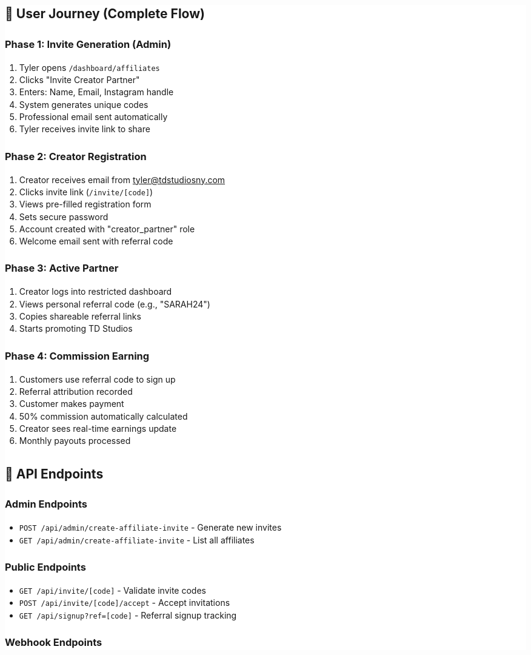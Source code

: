 ## 🎯 User Journey (Complete Flow)

### Phase 1: Invite Generation (Admin)

1. Tyler opens `/dashboard/affiliates`
2. Clicks "Invite Creator Partner"
3. Enters: Name, Email, Instagram handle
4. System generates unique codes
5. Professional email sent automatically
6. Tyler receives invite link to share

### Phase 2: Creator Registration

1. Creator receives email from [tyler@tdstudiosny.com](mailto:tyler@tdstudiosny.com)
2. Clicks invite link (`/invite/[code]`)
3. Views pre-filled registration form
4. Sets secure password
5. Account created with "creator_partner" role
6. Welcome email sent with referral code

### Phase 3: Active Partner

1. Creator logs into restricted dashboard
2. Views personal referral code (e.g., "SARAH24")
3. Copies shareable referral links
4. Starts promoting TD Studios

### Phase 4: Commission Earning

1. Customers use referral code to sign up
2. Referral attribution recorded
3. Customer makes payment
4. 50% commission automatically calculated
5. Creator sees real-time earnings update
6. Monthly payouts processed

## 🚀 API Endpoints

### Admin Endpoints

- `POST /api/admin/create-affiliate-invite` - Generate new invites
- `GET /api/admin/create-affiliate-invite` - List all affiliates

### Public Endpoints

- `GET /api/invite/[code]` - Validate invite codes
- `POST /api/invite/[code]/accept` - Accept invitations
- `GET /api/signup?ref=[code]` - Referral signup tracking

### Webhook Endpoints

